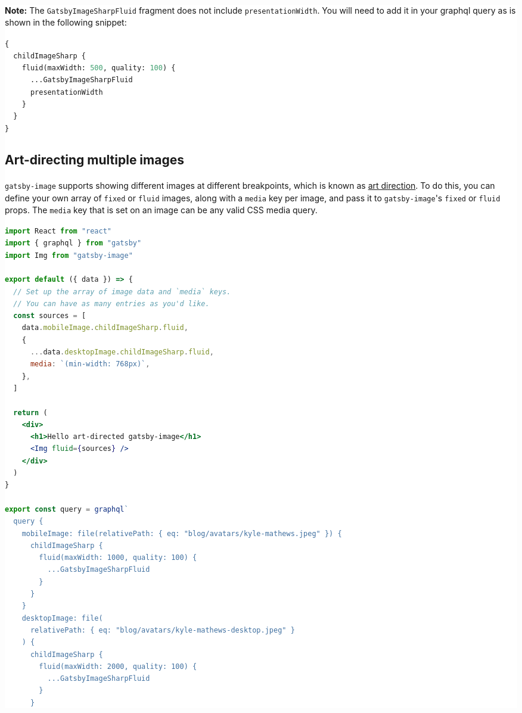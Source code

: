 ```jsx
```

**Note:** The `GatsbyImageSharpFluid` fragment does not include `presentationWidth`.
You will need to add it in your graphql query as is shown in the following snippet:

```graphql
{
  childImageSharp {
    fluid(maxWidth: 500, quality: 100) {
      ...GatsbyImageSharpFluid
      presentationWidth
    }
  }
}
```

## Art-directing multiple images

`gatsby-image` supports showing different images at different breakpoints, which is known as [art direction](https://developer.mozilla.org/en-US/docs/Learn/HTML/Multimedia_and_embedding/Responsive_images#Art_direction). To do this, you can define your own array of `fixed` or `fluid` images, along with a `media` key per image, and pass it to `gatsby-image`'s `fixed` or `fluid` props. The `media` key that is set on an image can be any valid CSS media query.

```jsx
import React from "react"
import { graphql } from "gatsby"
import Img from "gatsby-image"

export default ({ data }) => {
  // Set up the array of image data and `media` keys.
  // You can have as many entries as you'd like.
  const sources = [
    data.mobileImage.childImageSharp.fluid,
    {
      ...data.desktopImage.childImageSharp.fluid,
      media: `(min-width: 768px)`,
    },
  ]

  return (
    <div>
      <h1>Hello art-directed gatsby-image</h1>
      <Img fluid={sources} />
    </div>
  )
}

export const query = graphql`
  query {
    mobileImage: file(relativePath: { eq: "blog/avatars/kyle-mathews.jpeg" }) {
      childImageSharp {
        fluid(maxWidth: 1000, quality: 100) {
          ...GatsbyImageSharpFluid
        }
      }
    }
    desktopImage: file(
      relativePath: { eq: "blog/avatars/kyle-mathews-desktop.jpeg" }
    ) {
      childImageSharp {
        fluid(maxWidth: 2000, quality: 100) {
          ...GatsbyImageSharpFluid
        }
      }
```